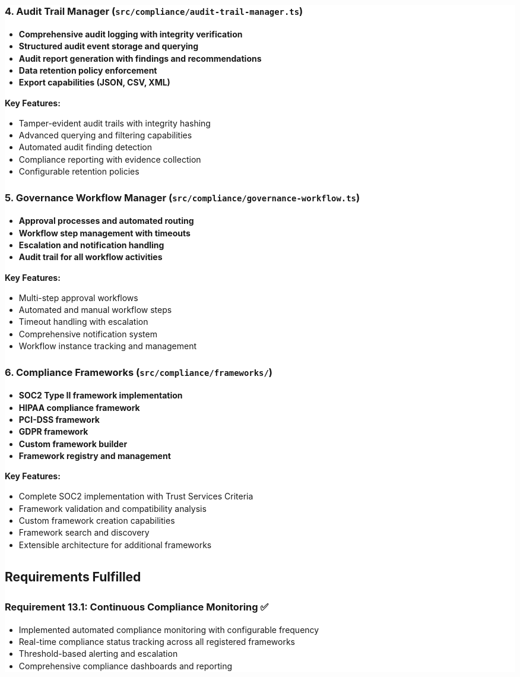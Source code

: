 ### 4. Audit Trail Manager (`src/compliance/audit-trail-manager.ts`)
- **Comprehensive audit logging with integrity verification**
- **Structured audit event storage and querying**
- **Audit report generation with findings and recommendations**
- **Data retention policy enforcement**
- **Export capabilities (JSON, CSV, XML)**

**Key Features:**
- Tamper-evident audit trails with integrity hashing
- Advanced querying and filtering capabilities
- Automated audit finding detection
- Compliance reporting with evidence collection
- Configurable retention policies

### 5. Governance Workflow Manager (`src/compliance/governance-workflow.ts`)
- **Approval processes and automated routing**
- **Workflow step management with timeouts**
- **Escalation and notification handling**
- **Audit trail for all workflow activities**

**Key Features:**
- Multi-step approval workflows
- Automated and manual workflow steps
- Timeout handling with escalation
- Comprehensive notification system
- Workflow instance tracking and management

### 6. Compliance Frameworks (`src/compliance/frameworks/`)
- **SOC2 Type II framework implementation**
- **HIPAA compliance framework**
- **PCI-DSS framework**
- **GDPR framework**
- **Custom framework builder**
- **Framework registry and management**

**Key Features:**
- Complete SOC2 implementation with Trust Services Criteria
- Framework validation and compatibility analysis
- Custom framework creation capabilities
- Framework search and discovery
- Extensible architecture for additional frameworks

## Requirements Fulfilled

### Requirement 13.1: Continuous Compliance Monitoring ✅
- Implemented automated compliance monitoring with configurable frequency
- Real-time compliance status tracking across all registered frameworks
- Threshold-based alerting and escalation
- Comprehensive compliance dashboards and reporting
